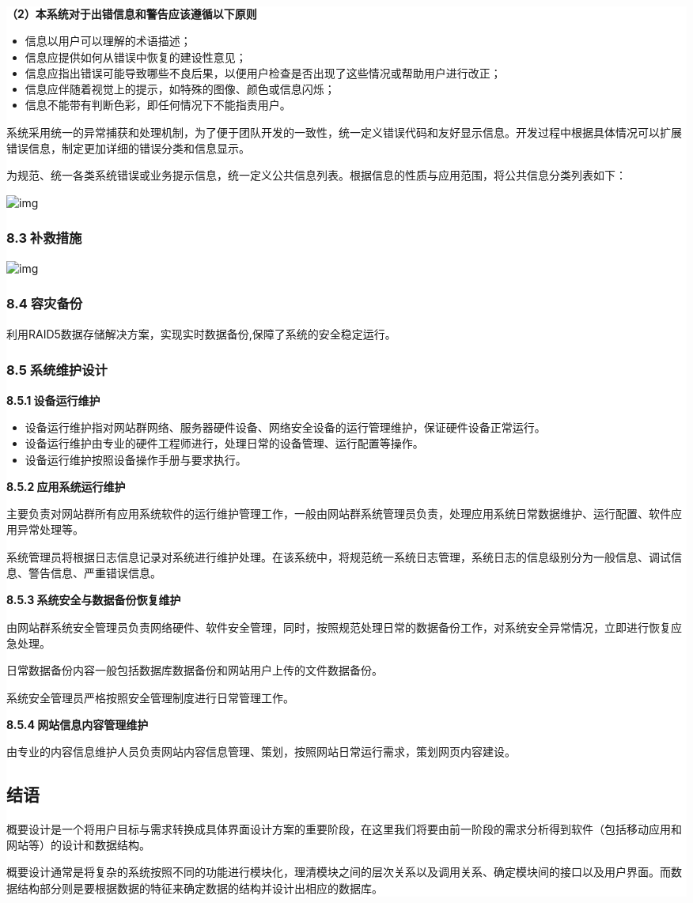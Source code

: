 **（2）本系统对于出错信息和警告应该遵循以下原则**

- 信息以用户可以理解的术语描述；
- 信息应提供如何从错误中恢复的建设性意见；
- 信息应指出错误可能导致哪些不良后果，以便用户检查是否出现了这些情况或帮助用户进行改正；
- 信息应伴随着视觉上的提示，如特殊的图像、颜色或信息闪烁；
- 信息不能带有判断色彩，即任何情况下不能指责用户。

系统采用统一的异常捕获和处理机制，为了便于团队开发的一致性，统一定义错误代码和友好显示信息。开发过程中根据具体情况可以扩展错误信息，制定更加详细的错误分类和信息显示。

为规范、统一各类系统错误或业务提示信息，统一定义公共信息列表。根据信息的性质与应用范围，将公共信息分类列表如下：

![img](http://image.woshipm.com/wp-files/2019/07/vsX7HBdjGGtd5gBwep1W.png)

### 8.3 补救措施

![img](http://image.woshipm.com/wp-files/2019/07/5yiAJSKx3nrfk0OdWFEp.png)

### 8.4 容灾备份

利用RAID5数据存储解决方案，实现实时数据备份,保障了系统的安全稳定运行。

### 8.5 系统维护设计

**8.5.1 设备运行维护**

- 设备运行维护指对网站群网络、服务器硬件设备、网络安全设备的运行管理维护，保证硬件设备正常运行。
- 设备运行维护由专业的硬件工程师进行，处理日常的设备管理、运行配置等操作。
- 设备运行维护按照设备操作手册与要求执行。

**8.5.2 应用系统运行维护**

主要负责对网站群所有应用系统软件的运行维护管理工作，一般由网站群系统管理员负责，处理应用系统日常数据维护、运行配置、软件应用异常处理等。

系统管理员将根据日志信息记录对系统进行维护处理。在该系统中，将规范统一系统日志管理，系统日志的信息级别分为一般信息、调试信息、警告信息、严重错误信息。

**8.5.3 系统安全与数据备份恢复维护**

由网站群系统安全管理员负责网络硬件、软件安全管理，同时，按照规范处理日常的数据备份工作，对系统安全异常情况，立即进行恢复应急处理。

日常数据备份内容一般包括数据库数据备份和网站用户上传的文件数据备份。

系统安全管理员严格按照安全管理制度进行日常管理工作。

**8.5.4 网站信息内容管理维护**

由专业的内容信息维护人员负责网站内容信息管理、策划，按照网站日常运行需求，策划网页内容建设。

## 结语

概要设计是一个将用户目标与需求转换成具体界面设计方案的重要阶段，在这里我们将要由前一阶段的需求分析得到软件（包括移动应用和网站等）的设计和数据结构。

概要设计通常是将复杂的系统按照不同的功能进行模块化，理清模块之间的层次关系以及调用关系、确定模块间的接口以及用户界面。而数据结构部分则是要根据数据的特征来确定数据的结构并设计出相应的数据库。